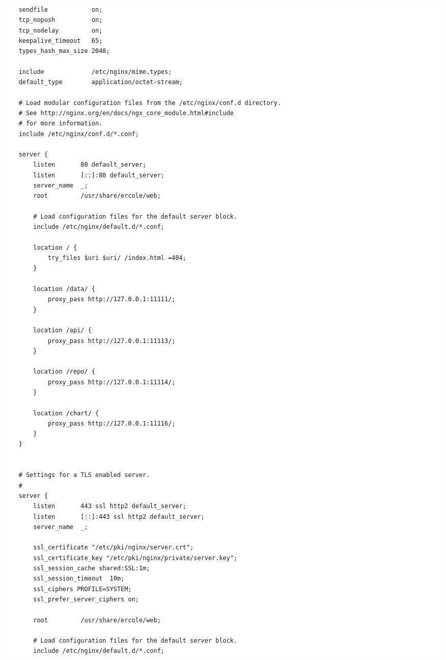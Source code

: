 ```
    sendfile            on;
    tcp_nopush          on;
    tcp_nodelay         on;
    keepalive_timeout   65;
    types_hash_max_size 2048;

    include             /etc/nginx/mime.types;
    default_type        application/octet-stream;

    # Load modular configuration files from the /etc/nginx/conf.d directory.
    # See http://nginx.org/en/docs/ngx_core_module.html#include
    # for more information.
    include /etc/nginx/conf.d/*.conf;

    server {
        listen       80 default_server;
        listen       [::]:80 default_server;
        server_name  _;
        root         /usr/share/ercole/web;

        # Load configuration files for the default server block.
        include /etc/nginx/default.d/*.conf;

        location / {
	        try_files $uri $uri/ /index.html =404;
        }

        location /data/ {
            proxy_pass http://127.0.0.1:11111/;
        }

        location /api/ {
            proxy_pass http://127.0.0.1:11113/;
        }

        location /repo/ {
            proxy_pass http://127.0.0.1:11114/;
        }

        location /chart/ {
            proxy_pass http://127.0.0.1:11116/;
        }
    }


    # Settings for a TLS enabled server.
    #
    server {
        listen       443 ssl http2 default_server;
        listen       [::]:443 ssl http2 default_server;
        server_name  _;

        ssl_certificate "/etc/pki/nginx/server.crt";
        ssl_certificate_key "/etc/pki/nginx/private/server.key";
        ssl_session_cache shared:SSL:1m;
        ssl_session_timeout  10m;
        ssl_ciphers PROFILE=SYSTEM;
        ssl_prefer_server_ciphers on;

        root         /usr/share/ercole/web;

        # Load configuration files for the default server block.
        include /etc/nginx/default.d/*.conf;
```